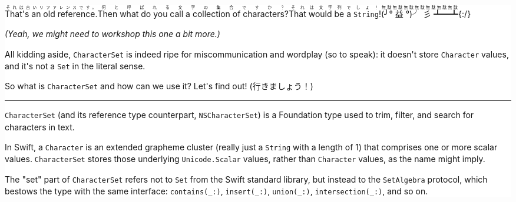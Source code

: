 <ruby class="tsukkomi">
That's an old reference.
<rt lang="ja">
それは古いリファレンスです。
</rt>
</ruby>

<ruby class="boke">
Then what do you call a collection of characters?
<rt lang="ja">
何と呼ばれる文字の集合ですか？
</rt>
</ruby>

<ruby class="tsukkomi">
That would be a <code>String</code>!
<rt lang="ja">
それは文字列でしょ！
</rt>
</ruby>

<ruby class="boke">
(╯° 益 °)╯ 彡 ┻━┻
<rt lang="ja">
無駄無駄無駄無駄無駄無駄無駄
</rt>
</ruby>

</div>
{:/}

_(Yeah, we might need to workshop this one a bit more.)_

All kidding aside,
`CharacterSet` is indeed ripe for miscommunication and wordplay (so to speak):
it doesn't store `Character` values,
and it's not a `Set` in the literal sense.

So what is `CharacterSet` and how can we use it?
Let's find out! (行きましょう！)

---

`CharacterSet` (and its reference type counterpart, `NSCharacterSet`)
is a Foundation type used to trim, filter, and search for
characters in text.

In Swift,
a `Character` is an extended grapheme cluster
(really just a `String` with a length of 1)
that comprises one or more scalar values.
`CharacterSet` stores those underlying `Unicode.Scalar` values,
rather than `Character` values, as the name might imply.

The "set" part of `CharacterSet`
refers not to `Set` from the Swift standard library,
but instead to the `SetAlgebra` protocol,
which bestows the type with the same interface:
`contains(_:)`, `insert(_:)`, `union(_:)`, `intersection(_:)`, and so on.
